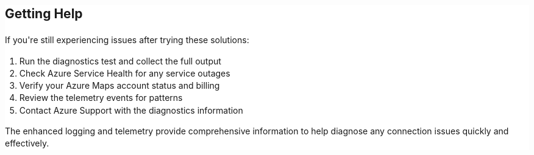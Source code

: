 ## Getting Help

If you're still experiencing issues after trying these solutions:

1. Run the diagnostics test and collect the full output
2. Check Azure Service Health for any service outages
3. Verify your Azure Maps account status and billing
4. Review the telemetry events for patterns
5. Contact Azure Support with the diagnostics information

The enhanced logging and telemetry provide comprehensive information to help diagnose any connection issues quickly and effectively.
